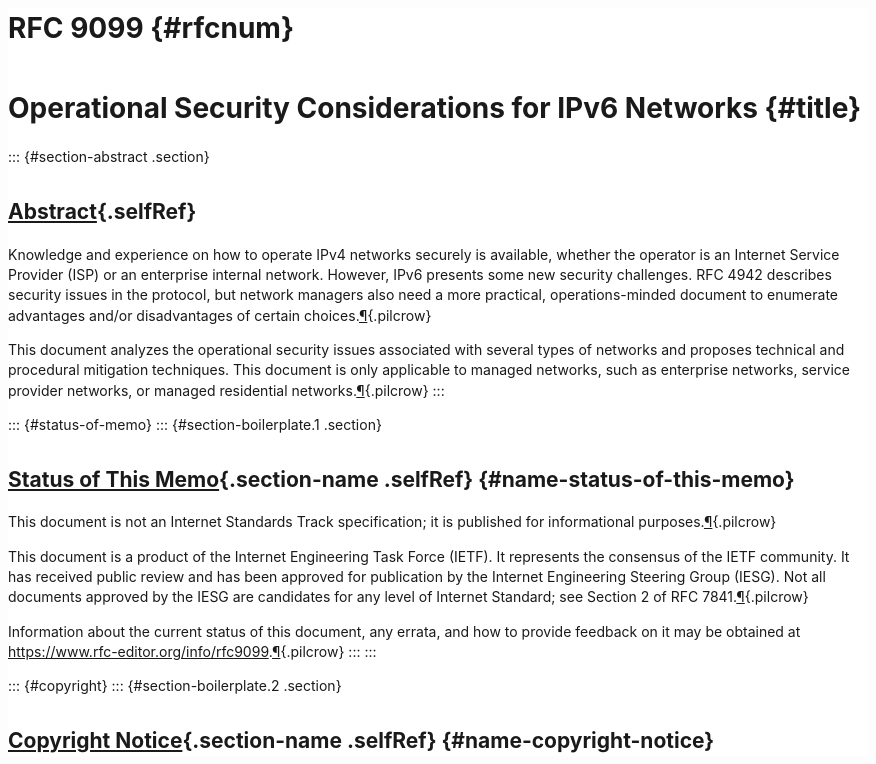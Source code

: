 # RFC 9099 {#rfcnum}

# Operational Security Considerations for IPv6 Networks {#title}

::: {#section-abstract .section}
## [Abstract](#abstract){.selfRef}

Knowledge and experience on how to operate IPv4 networks securely is
available, whether the operator is an Internet Service Provider (ISP) or
an enterprise internal network. However, IPv6 presents some new security
challenges. RFC 4942 describes security issues in the protocol, but
network managers also need a more practical, operations-minded document
to enumerate advantages and/or disadvantages of certain
choices.[¶](#section-abstract-1){.pilcrow}

This document analyzes the operational security issues associated with
several types of networks and proposes technical and procedural
mitigation techniques. This document is only applicable to managed
networks, such as enterprise networks, service provider networks, or
managed residential networks.[¶](#section-abstract-2){.pilcrow}
:::

::: {#status-of-memo}
::: {#section-boilerplate.1 .section}
## [Status of This Memo](#name-status-of-this-memo){.section-name .selfRef} {#name-status-of-this-memo}

This document is not an Internet Standards Track specification; it is
published for informational
purposes.[¶](#section-boilerplate.1-1){.pilcrow}

This document is a product of the Internet Engineering Task Force
(IETF). It represents the consensus of the IETF community. It has
received public review and has been approved for publication by the
Internet Engineering Steering Group (IESG). Not all documents approved
by the IESG are candidates for any level of Internet Standard; see
Section 2 of RFC 7841.[¶](#section-boilerplate.1-2){.pilcrow}

Information about the current status of this document, any errata, and
how to provide feedback on it may be obtained at
<https://www.rfc-editor.org/info/rfc9099>.[¶](#section-boilerplate.1-3){.pilcrow}
:::
:::

::: {#copyright}
::: {#section-boilerplate.2 .section}
## [Copyright Notice](#name-copyright-notice){.section-name .selfRef} {#name-copyright-notice}
